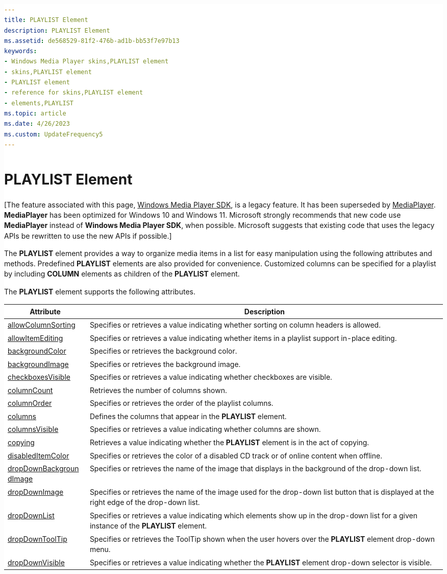 ```yaml
---
title: PLAYLIST Element
description: PLAYLIST Element
ms.assetid: de568529-81f2-476b-ad1b-bb53f7e97b13
keywords:
- Windows Media Player skins,PLAYLIST element
- skins,PLAYLIST element
- PLAYLIST element
- reference for skins,PLAYLIST element
- elements,PLAYLIST
ms.topic: article
ms.date: 4/26/2023
ms.custom: UpdateFrequency5
---
```


# PLAYLIST Element

\[The feature associated with this page, [Windows Media Player SDK](/windows/win32/wmp/windows-media-player-sdk), is a legacy feature. It has been superseded by [MediaPlayer](/uwp/api/Windows.Media.Playback.MediaPlayer). **MediaPlayer** has been optimized for Windows 10 and Windows 11. Microsoft strongly recommends that new code use **MediaPlayer** instead of **Windows Media Player SDK**, when possible. Microsoft suggests that existing code that uses the legacy APIs be rewritten to use the new APIs if possible.\]

The **PLAYLIST** element provides a way to organize media items in a list for easy manipulation using the following attributes and methods. Predefined **PLAYLIST** elements are also provided for convenience. Customized columns can be specified for a playlist by including **COLUMN** elements as children of the **PLAYLIST** element.

The **PLAYLIST** element supports the following attributes.



| Attribute                                                                                 | Description                                                                                                                                |
|-------------------------------------------------------------------------------------------|--------------------------------------------------------------------------------------------------------------------------------------------|
| [allowColumnSorting](playlist-allowcolumnsorting.md)                                     | Specifies or retrieves a value indicating whether sorting on column headers is allowed.                                                    |
| [allowItemEditing](playlist-allowitemediting.md)                                         | Specifies or retrieves a value indicating whether items in a playlist support in-place editing.                                            |
| [backgroundColor](playlist-backgroundcolor.md)                                           | Specifies or retrieves the background color.                                                                                               |
| [backgroundImage](playlist-backgroundimage.md)                                           | Specifies or retrieves the background image.                                                                                               |
| [checkboxesVisible](playlist-checkboxesvisible.md)                                       | Specifies or retrieves a value indicating whether checkboxes are visible.                                                                  |
| [columnCount](playlist-columncount.md)                                                   | Retrieves the number of columns shown.                                                                                                     |
| [columnOrder](playlist-columnorder.md)                                                   | Specifies or retrieves the order of the playlist columns.                                                                                  |
| [columns](playlist-columns.md)                                                           | Defines the columns that appear in the **PLAYLIST** element.                                                                               |
| [columnsVisible](playlist-columnsvisible.md)                                             | Specifies or retrieves a value indicating whether columns are shown.                                                                       |
| [copying](playlist-copying.md)                                                           | Retrieves a value indicating whether the **PLAYLIST** element is in the act of copying.                                                    |
| [disabledItemColor](playlist-disableditemcolor.md)                                       | Specifies or retrieves the color of a disabled CD track or of online content when offline.                                                 |
| [dropDownBackgroundImage](playlist-dropdownbackgroundimage.md)                           | Specifies or retrieves the name of the image that displays in the background of the drop-down list.                                        |
| [dropDownImage](playlist-dropdownimage.md)                                               | Specifies or retrieves the name of the image used for the drop-down list button that is displayed at the right edge of the drop-down list. |
| [dropDownList](playlist-dropdownlist.md)                                                 | Specifies or retrieves a value indicating which elements show up in the drop-down list for a given instance of the **PLAYLIST** element.   |
| [dropDownToolTip](playlist-dropdowntooltip.md)                                           | Specifies or retrieves the ToolTip shown when the user hovers over the **PLAYLIST** element drop-down menu.                                |
| [dropDownVisible](playlist-dropdownvisible.md)                                           | Specifies or retrieves a value indicating whether the **PLAYLIST** element drop-down selector is visible.                                  |